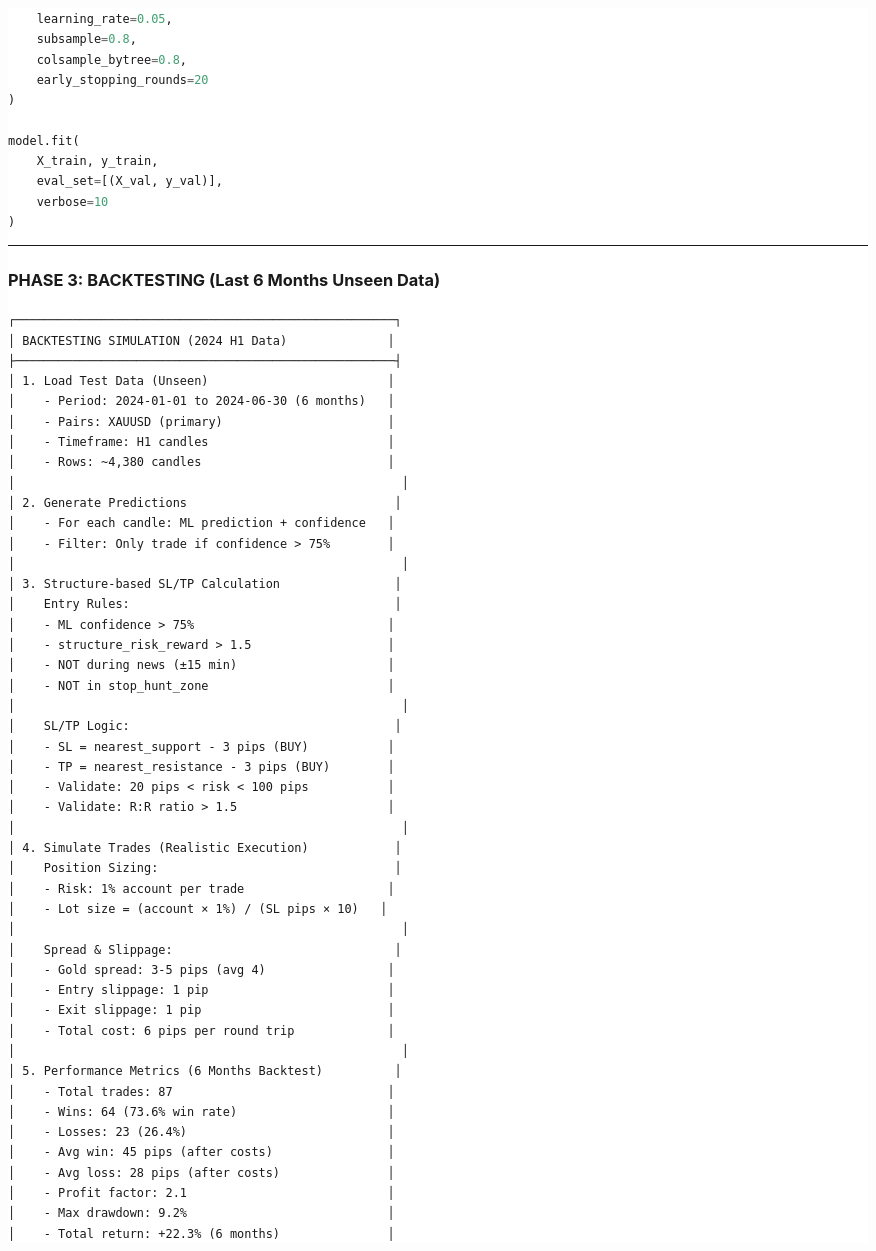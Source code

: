 ```python
    learning_rate=0.05,
    subsample=0.8,
    colsample_bytree=0.8,
    early_stopping_rounds=20
)

model.fit(
    X_train, y_train,
    eval_set=[(X_val, y_val)],
    verbose=10
)
```

---

### **PHASE 3: BACKTESTING (Last 6 Months Unseen Data)**

```
┌─────────────────────────────────────────────────────┐
│ BACKTESTING SIMULATION (2024 H1 Data)              │
├─────────────────────────────────────────────────────┤
│ 1. Load Test Data (Unseen)                         │
│    - Period: 2024-01-01 to 2024-06-30 (6 months)   │
│    - Pairs: XAUUSD (primary)                       │
│    - Timeframe: H1 candles                         │
│    - Rows: ~4,380 candles                          │
│                                                      │
│ 2. Generate Predictions                             │
│    - For each candle: ML prediction + confidence   │
│    - Filter: Only trade if confidence > 75%        │
│                                                      │
│ 3. Structure-based SL/TP Calculation                │
│    Entry Rules:                                     │
│    - ML confidence > 75%                           │
│    - structure_risk_reward > 1.5                   │
│    - NOT during news (±15 min)                     │
│    - NOT in stop_hunt_zone                         │
│                                                      │
│    SL/TP Logic:                                     │
│    - SL = nearest_support - 3 pips (BUY)           │
│    - TP = nearest_resistance - 3 pips (BUY)        │
│    - Validate: 20 pips < risk < 100 pips           │
│    - Validate: R:R ratio > 1.5                     │
│                                                      │
│ 4. Simulate Trades (Realistic Execution)            │
│    Position Sizing:                                 │
│    - Risk: 1% account per trade                    │
│    - Lot size = (account × 1%) / (SL pips × 10)   │
│                                                      │
│    Spread & Slippage:                               │
│    - Gold spread: 3-5 pips (avg 4)                 │
│    - Entry slippage: 1 pip                         │
│    - Exit slippage: 1 pip                          │
│    - Total cost: 6 pips per round trip             │
│                                                      │
│ 5. Performance Metrics (6 Months Backtest)          │
│    - Total trades: 87                              │
│    - Wins: 64 (73.6% win rate)                     │
│    - Losses: 23 (26.4%)                            │
│    - Avg win: 45 pips (after costs)                │
│    - Avg loss: 28 pips (after costs)               │
│    - Profit factor: 2.1                            │
│    - Max drawdown: 9.2%                            │
│    - Total return: +22.3% (6 months)               │
```